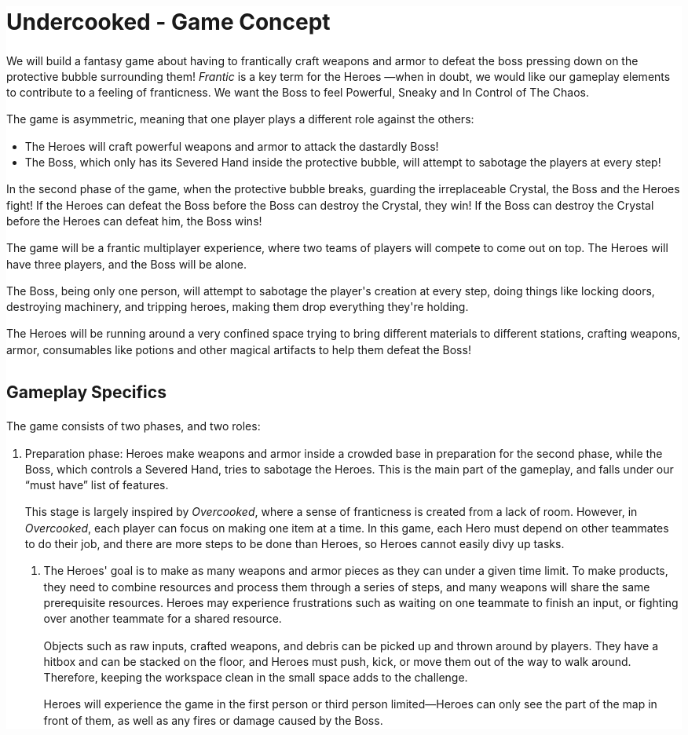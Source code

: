 # Undercooked - Game Concept

We will build a fantasy game about having to frantically craft weapons and armor to defeat the boss pressing down on the protective bubble surrounding them! _Frantic_ is a key term for the Heroes —when in doubt, we would like our gameplay elements to contribute to a feeling of franticness. We want the Boss to feel Powerful, Sneaky and In Control of The Chaos.

The game is asymmetric, meaning that one player plays a different role against the others:

- The Heroes will craft powerful weapons and armor to attack the dastardly Boss!
- The Boss, which only has its Severed Hand inside the protective bubble, will attempt to sabotage the players at every step!

In the second phase of the game, when the protective bubble breaks, guarding the irreplaceable Crystal, the Boss and the Heroes fight! If the Heroes can defeat the Boss before the Boss can destroy the Crystal, they win! If the Boss can destroy the Crystal before the Heroes can defeat him, the Boss wins!

The game will be a frantic multiplayer experience, where two teams of players will compete to come out on top. The Heroes will have three players, and the Boss will be alone.

The Boss, being only one person, will attempt to sabotage the player's creation at every step, doing things like locking doors, destroying machinery, and tripping heroes, making them drop everything they're holding.

The Heroes will be running around a very confined space trying to bring different materials to different stations, crafting weapons, armor, consumables like potions and other magical artifacts to help them defeat the Boss!

## Gameplay Specifics

The game consists of two phases, and two roles:

1. Preparation phase: Heroes make weapons and armor inside a crowded base in preparation for the second phase, while the Boss, which controls a Severed Hand, tries to sabotage the Heroes. This is the main part of the gameplay, and falls under our “must have” list of features.

   This stage is largely inspired by _Overcooked_, where a sense of franticness is created from a lack of room. However, in _Overcooked_, each player can focus on making one item at a time. In this game, each Hero must depend on other teammates to do their job, and there are more steps to be done than Heroes, so Heroes cannot easily divy up tasks.

   1. The Heroes' goal is to make as many weapons and armor pieces as they can under a given time limit. To make products, they need to combine resources and process them through a series of steps, and many weapons will share the same prerequisite resources. Heroes may experience frustrations such as waiting on one teammate to finish an input, or fighting over another teammate for a shared resource.

      Objects such as raw inputs, crafted weapons, and debris can be picked up and thrown around by players. They have a hitbox and can be stacked on the floor, and Heroes must push, kick, or move them out of the way to walk around. Therefore, keeping the workspace clean in the small space adds to the challenge.

      Heroes will experience the game in the first person or third person limited—Heroes can only see the part of the map in front of them, as well as any fires or damage caused by the Boss.
